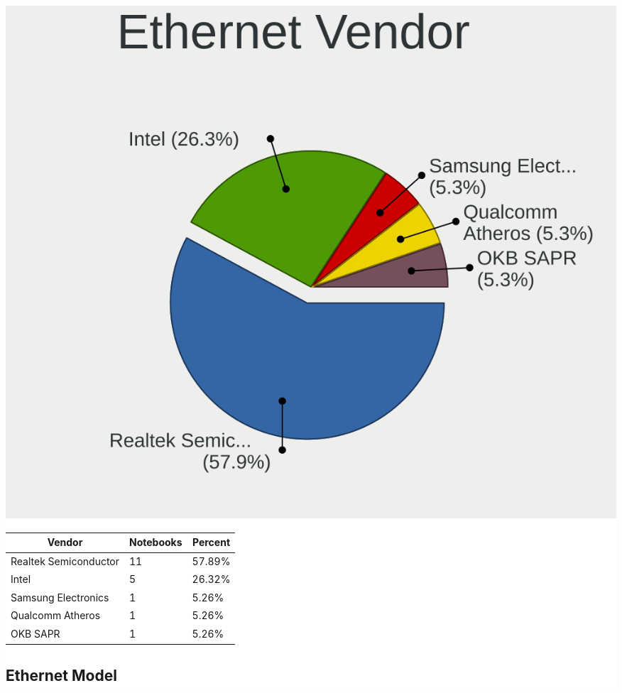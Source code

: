 ![Ethernet Vendor](./images/pie_chart/net_ethernet_vendor.svg)


| Vendor                | Notebooks | Percent |
|-----------------------|-----------|---------|
| Realtek Semiconductor | 11        | 57.89%  |
| Intel                 | 5         | 26.32%  |
| Samsung Electronics   | 1         | 5.26%   |
| Qualcomm Atheros      | 1         | 5.26%   |
| OKB SAPR              | 1         | 5.26%   |

Ethernet Model
--------------

